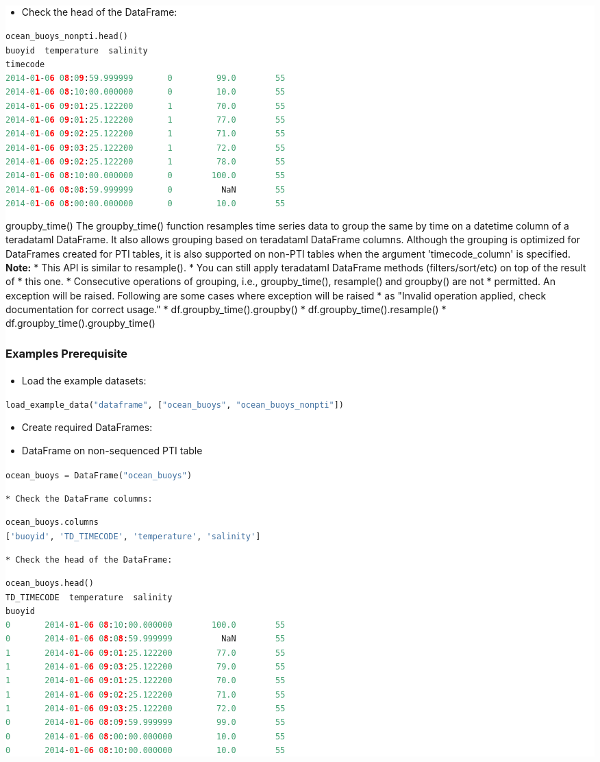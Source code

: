 * Check the head of the DataFrame:
```python
ocean_buoys_nonpti.head()
buoyid  temperature  salinity
timecode
2014-01-06 08:09:59.999999       0         99.0        55
2014-01-06 08:10:00.000000       0         10.0        55
2014-01-06 09:01:25.122200       1         70.0        55
2014-01-06 09:01:25.122200       1         77.0        55
2014-01-06 09:02:25.122200       1         71.0        55
2014-01-06 09:03:25.122200       1         72.0        55
2014-01-06 09:02:25.122200       1         78.0        55
2014-01-06 08:10:00.000000       0        100.0        55
2014-01-06 08:08:59.999999       0          NaN        55
2014-01-06 08:00:00.000000       0         10.0        55
```
groupby_time()
The groupby_time() function resamples time series data to group the same by time on a datetime column
of a teradataml DataFrame. It also allows grouping based on teradataml DataFrame columns.
Although the grouping is optimized for DataFrames created for PTI tables, it is also supported on non-PTI
tables when the argument 'timecode_column' is specified.
**Note:**
    * This API is similar to resample().
    * You can still apply teradataml DataFrame methods (filters/sort/etc) on top of the result of
    * this one.
    * Consecutive operations of grouping, i.e., groupby_time(), resample() and groupby() are not
    * permitted. An exception will be raised. Following are some cases where exception will be raised
    * as "Invalid operation applied, check documentation for correct usage."
    * df.groupby_time().groupby()
    * df.groupby_time().resample()
    * df.groupby_time().groupby_time()
### Examples Prerequisite
* Load the example datasets:
```python
load_example_data("dataframe", ["ocean_buoys", "ocean_buoys_nonpti"])
```
* Create required DataFrames:

* DataFrame on non-sequenced PTI table
```python
ocean_buoys = DataFrame("ocean_buoys")
```
    * Check the DataFrame columns:
```python
ocean_buoys.columns
['buoyid', 'TD_TIMECODE', 'temperature', 'salinity']
```
    * Check the head of the DataFrame:
```python
ocean_buoys.head()
TD_TIMECODE  temperature  salinity
buoyid
0       2014-01-06 08:10:00.000000        100.0        55
0       2014-01-06 08:08:59.999999          NaN        55
1       2014-01-06 09:01:25.122200         77.0        55
1       2014-01-06 09:03:25.122200         79.0        55
1       2014-01-06 09:01:25.122200         70.0        55
1       2014-01-06 09:02:25.122200         71.0        55
1       2014-01-06 09:03:25.122200         72.0        55
0       2014-01-06 08:09:59.999999         99.0        55
0       2014-01-06 08:00:00.000000         10.0        55
0       2014-01-06 08:10:00.000000         10.0        55
```